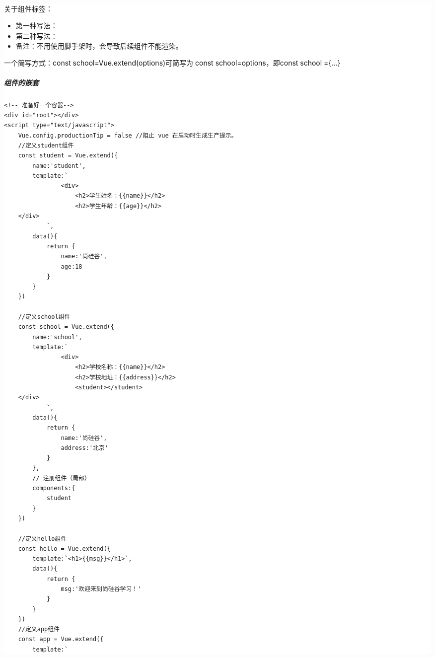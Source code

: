 关于组件标签：

+ 第一种写法：<school></schol>
+ 第二种写法：<school/>
+ 备注：不用使用脚手架时，<school/>会导致后续组件不能渲染。

一个简写方式：const school=Vue.extend(options)可简写为  const school=options，即const school ={...}

##### 组件的嵌套
```vue
<!-- 准备好一个容器-->
<div id="root"></div>
<script type="text/javascript">
    Vue.config.productionTip = false //阻止 vue 在启动时生成生产提示。
    //定义student组件
    const student = Vue.extend({
        name:'student',
        template:`
				<div>
					<h2>学生姓名：{{name}}</h2>	
					<h2>学生年龄：{{age}}</h2>	
    </div>
			`,
        data(){
            return {
                name:'尚硅谷',
                age:18
            }
        }
    })

    //定义school组件
    const school = Vue.extend({
        name:'school',
        template:`
				<div>
					<h2>学校名称：{{name}}</h2>	
					<h2>学校地址：{{address}}</h2>	
					<student></student>
    </div>
			`,
        data(){
            return {
                name:'尚硅谷',
                address:'北京'
            }
        },
        // 注册组件（局部）
        components:{
            student
        }
    })

    //定义hello组件
    const hello = Vue.extend({
        template:`<h1>{{msg}}</h1>`,
        data(){
            return {
                msg:'欢迎来到尚硅谷学习！'
            }
        }
    })
    //定义app组件
    const app = Vue.extend({
        template:`
```
